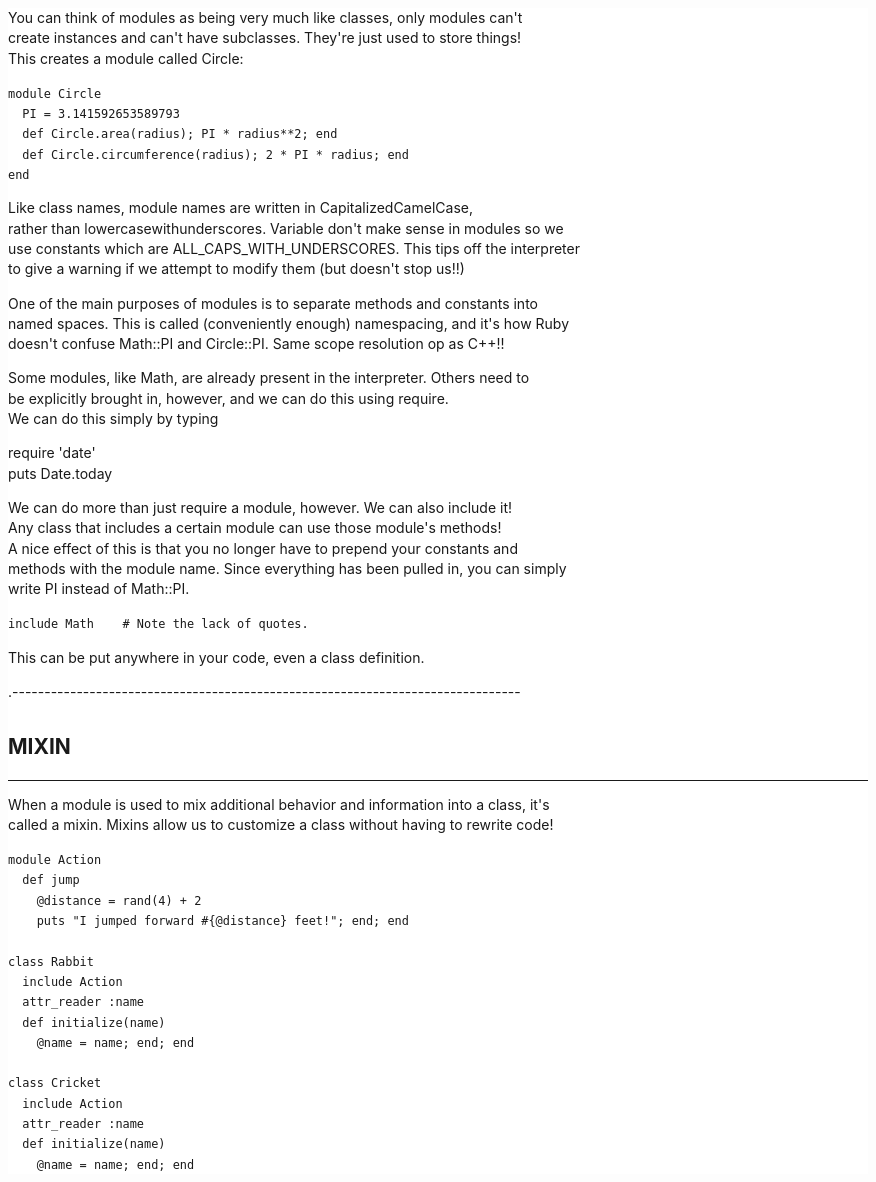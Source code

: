 You can think of modules as being very much like classes, only modules can't  
create instances and can't have subclasses. They're just used to store things!  
This creates a module called Circle:  

    module Circle  
      PI = 3.141592653589793  
      def Circle.area(radius); PI * radius**2; end  
      def Circle.circumference(radius); 2 * PI * radius; end  
    end  
    
Like class names, module names are written in CapitalizedCamelCase,  
rather than lowercasewithunderscores. Variable don't make sense in modules so we  
use constants which are ALL_CAPS_WITH_UNDERSCORES. This tips off the interpreter  
to give a warning if we attempt to modify them (but doesn't stop us!!)  

One of the main purposes of modules is to separate methods and constants into  
named spaces. This is called (conveniently enough) namespacing, and it's how Ruby  
doesn't confuse Math::PI and Circle::PI. Same scope resolution op as C++!!  

Some modules, like Math, are already present in the interpreter. Others need to  
be explicitly brought in, however, and we can do this using require.  
We can do this simply by typing  

require 'date'  
puts Date.today  

We can do more than just require a module, however. We can also include it!  
Any class that includes a certain module can use those module's methods!  
A nice effect of this is that you no longer have to prepend your constants and  
methods with the module name. Since everything has been pulled in, you can simply  
write PI instead of Math::PI.  

    include Math    # Note the lack of quotes.  

This can be put anywhere in your code, even a class definition.  

.-------------------------------------------------------------------------------  

## MIXIN  

--------------------------------------------------------------------------------  

When a module is used to mix additional behavior and information into a class, it's  
called a mixin. Mixins allow us to customize a class without having to rewrite code!  

    module Action  
      def jump  
        @distance = rand(4) + 2  
        puts "I jumped forward #{@distance} feet!"; end; end  
    
    class Rabbit  
      include Action  
      attr_reader :name  
      def initialize(name)  
        @name = name; end; end  
    
    class Cricket  
      include Action  
      attr_reader :name  
      def initialize(name)  
        @name = name; end; end  
    